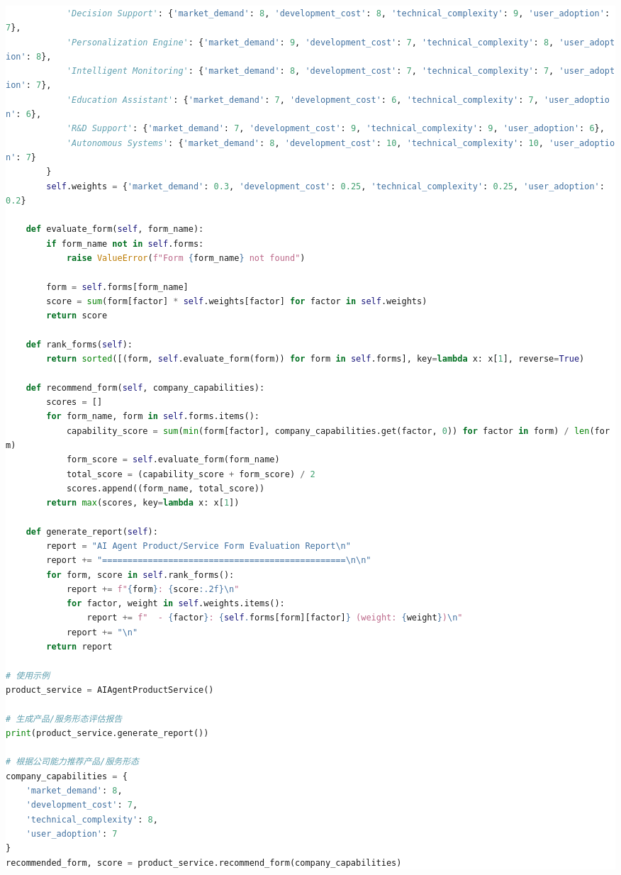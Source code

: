 ```python
            'Decision Support': {'market_demand': 8, 'development_cost': 8, 'technical_complexity': 9, 'user_adoption': 7},
            'Personalization Engine': {'market_demand': 9, 'development_cost': 7, 'technical_complexity': 8, 'user_adoption': 8},
            'Intelligent Monitoring': {'market_demand': 8, 'development_cost': 7, 'technical_complexity': 7, 'user_adoption': 7},
            'Education Assistant': {'market_demand': 7, 'development_cost': 6, 'technical_complexity': 7, 'user_adoption': 6},
            'R&D Support': {'market_demand': 7, 'development_cost': 9, 'technical_complexity': 9, 'user_adoption': 6},
            'Autonomous Systems': {'market_demand': 8, 'development_cost': 10, 'technical_complexity': 10, 'user_adoption': 7}
        }
        self.weights = {'market_demand': 0.3, 'development_cost': 0.25, 'technical_complexity': 0.25, 'user_adoption': 0.2}

    def evaluate_form(self, form_name):
        if form_name not in self.forms:
            raise ValueError(f"Form {form_name} not found")
        
        form = self.forms[form_name]
        score = sum(form[factor] * self.weights[factor] for factor in self.weights)
        return score

    def rank_forms(self):
        return sorted([(form, self.evaluate_form(form)) for form in self.forms], key=lambda x: x[1], reverse=True)

    def recommend_form(self, company_capabilities):
        scores = []
        for form_name, form in self.forms.items():
            capability_score = sum(min(form[factor], company_capabilities.get(factor, 0)) for factor in form) / len(form)
            form_score = self.evaluate_form(form_name)
            total_score = (capability_score + form_score) / 2
            scores.append((form_name, total_score))
        return max(scores, key=lambda x: x[1])

    def generate_report(self):
        report = "AI Agent Product/Service Form Evaluation Report\n"
        report += "================================================\n\n"
        for form, score in self.rank_forms():
            report += f"{form}: {score:.2f}\n"
            for factor, weight in self.weights.items():
                report += f"  - {factor}: {self.forms[form][factor]} (weight: {weight})\n"
            report += "\n"
        return report

# 使用示例
product_service = AIAgentProductService()

# 生成产品/服务形态评估报告
print(product_service.generate_report())

# 根据公司能力推荐产品/服务形态
company_capabilities = {
    'market_demand': 8,
    'development_cost': 7,
    'technical_complexity': 8,
    'user_adoption': 7
}
recommended_form, score = product_service.recommend_form(company_capabilities)
```